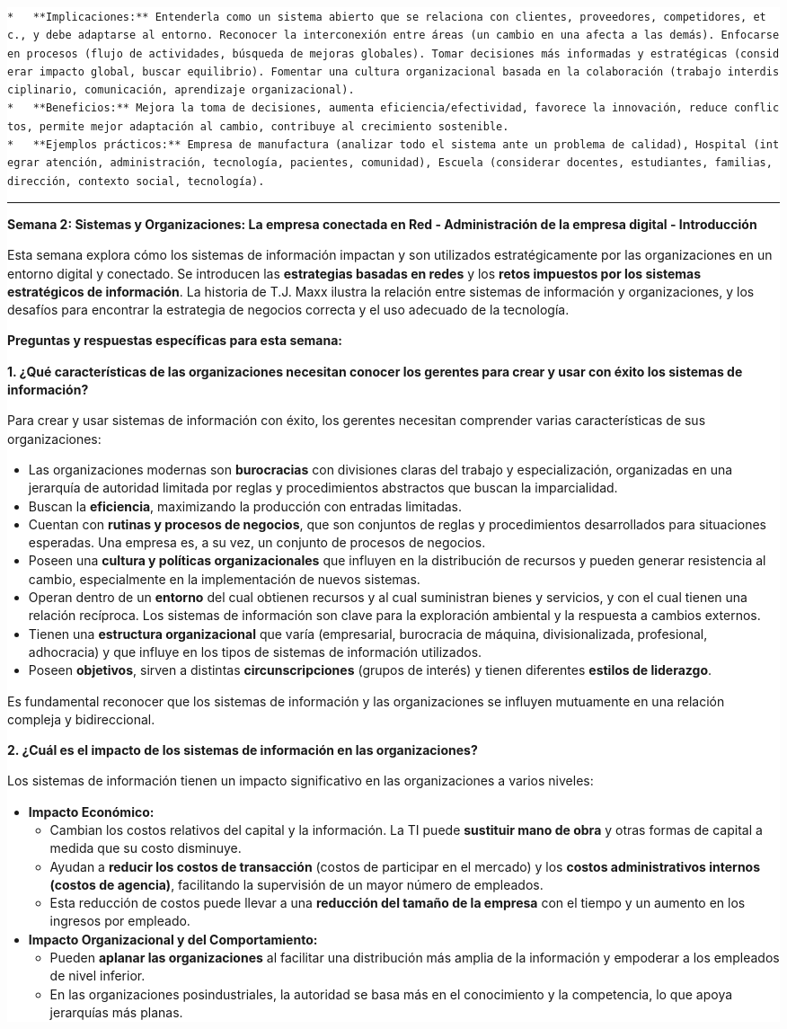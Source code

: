     *   **Implicaciones:** Entenderla como un sistema abierto que se relaciona con clientes, proveedores, competidores, etc., y debe adaptarse al entorno. Reconocer la interconexión entre áreas (un cambio en una afecta a las demás). Enfocarse en procesos (flujo de actividades, búsqueda de mejoras globales). Tomar decisiones más informadas y estratégicas (considerar impacto global, buscar equilibrio). Fomentar una cultura organizacional basada en la colaboración (trabajo interdisciplinario, comunicación, aprendizaje organizacional).
    *   **Beneficios:** Mejora la toma de decisiones, aumenta eficiencia/efectividad, favorece la innovación, reduce conflictos, permite mejor adaptación al cambio, contribuye al crecimiento sostenible.
    *   **Ejemplos prácticos:** Empresa de manufactura (analizar todo el sistema ante un problema de calidad), Hospital (integrar atención, administración, tecnología, pacientes, comunidad), Escuela (considerar docentes, estudiantes, familias, dirección, contexto social, tecnología).

---

**Semana 2: Sistemas y Organizaciones: La empresa conectada en Red - Administración de la empresa digital - Introducción**

Esta semana explora cómo los sistemas de información impactan y son utilizados estratégicamente por las organizaciones en un entorno digital y conectado. Se introducen las **estrategias basadas en redes** y los **retos impuestos por los sistemas estratégicos de información**. La historia de T.J. Maxx ilustra la relación entre sistemas de información y organizaciones, y los desafíos para encontrar la estrategia de negocios correcta y el uso adecuado de la tecnología.

**Preguntas y respuestas específicas para esta semana:**

**1. ¿Qué características de las organizaciones necesitan conocer los gerentes para crear y usar con éxito los sistemas de información?**

Para crear y usar sistemas de información con éxito, los gerentes necesitan comprender varias características de sus organizaciones:

*   Las organizaciones modernas son **burocracias** con divisiones claras del trabajo y especialización, organizadas en una jerarquía de autoridad limitada por reglas y procedimientos abstractos que buscan la imparcialidad.
*   Buscan la **eficiencia**, maximizando la producción con entradas limitadas.
*   Cuentan con **rutinas y procesos de negocios**, que son conjuntos de reglas y procedimientos desarrollados para situaciones esperadas. Una empresa es, a su vez, un conjunto de procesos de negocios.
*   Poseen una **cultura y políticas organizacionales** que influyen en la distribución de recursos y pueden generar resistencia al cambio, especialmente en la implementación de nuevos sistemas.
*   Operan dentro de un **entorno** del cual obtienen recursos y al cual suministran bienes y servicios, y con el cual tienen una relación recíproca. Los sistemas de información son clave para la exploración ambiental y la respuesta a cambios externos.
*   Tienen una **estructura organizacional** que varía (empresarial, burocracia de máquina, divisionalizada, profesional, adhocracia) y que influye en los tipos de sistemas de información utilizados.
*   Poseen **objetivos**, sirven a distintas **circunscripciones** (grupos de interés) y tienen diferentes **estilos de liderazgo**.

Es fundamental reconocer que los sistemas de información y las organizaciones se influyen mutuamente en una relación compleja y bidireccional.

**2. ¿Cuál es el impacto de los sistemas de información en las organizaciones?**

Los sistemas de información tienen un impacto significativo en las organizaciones a varios niveles:

*   **Impacto Económico:**
    *   Cambian los costos relativos del capital y la información. La TI puede **sustituir mano de obra** y otras formas de capital a medida que su costo disminuye.
    *   Ayudan a **reducir los costos de transacción** (costos de participar en el mercado) y los **costos administrativos internos (costos de agencia)**, facilitando la supervisión de un mayor número de empleados.
    *   Esta reducción de costos puede llevar a una **reducción del tamaño de la empresa** con el tiempo y un aumento en los ingresos por empleado.
*   **Impacto Organizacional y del Comportamiento:**
    *   Pueden **aplanar las organizaciones** al facilitar una distribución más amplia de la información y empoderar a los empleados de nivel inferior.
    *   En las organizaciones posindustriales, la autoridad se basa más en el conocimiento y la competencia, lo que apoya jerarquías más planas.